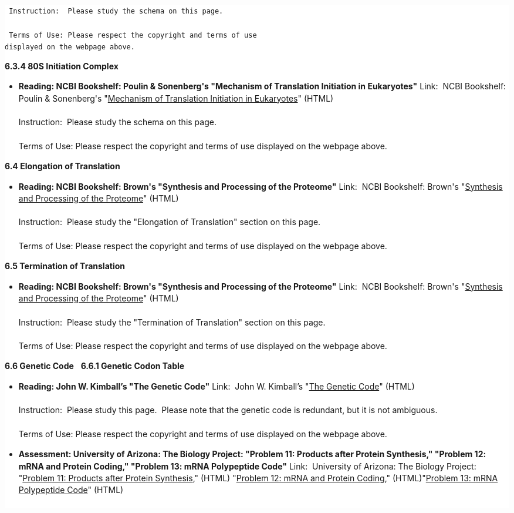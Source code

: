      Instruction:  Please study the schema on this page.  
        
     Terms of Use: Please respect the copyright and terms of use
    displayed on the webpage above.

**6.3.4 80S Initiation Complex** <span id="6.3.4"></span> 
-   **Reading: NCBI Bookshelf: Poulin & Sonenberg's "Mechanism of
    Translation Initiation in Eukaryotes"**
    Link:  NCBI Bookshelf: Poulin & Sonenberg's "[Mechanism of
    Translation Initiation in
    Eukaryotes](http://www.ncbi.nlm.nih.gov/books/NBK6597/)" (HTML)  
        
     Instruction:  Please study the schema on this page.  
        
     Terms of Use: Please respect the copyright and terms of use
    displayed on the webpage above.

**6.4 Elongation of Translation** <span id="6.4"></span> 
-   **Reading: NCBI Bookshelf: Brown's "Synthesis and Processing of the
    Proteome"**
    Link:  NCBI Bookshelf: Brown's "[Synthesis and Processing of the
    Proteome](http://www.ncbi.nlm.nih.gov/books/NBK21111/)" (HTML)  
        
     Instruction:  Please study the "Elongation of Translation" section
    on this page.  
        
     Terms of Use: Please respect the copyright and terms of use
    displayed on the webpage above.

**6.5 Termination of Translation** <span id="6.5"></span> 
-   **Reading: NCBI Bookshelf: Brown's "Synthesis and Processing of the
    Proteome"**
    Link:  NCBI Bookshelf: Brown's "[Synthesis and Processing of the
    Proteome](http://www.ncbi.nlm.nih.gov/books/NBK21111/)" (HTML)  
        
     Instruction:  Please study the "Termination of Translation" section
    on this page.  
        
     Terms of Use: Please respect the copyright and terms of use
    displayed on the webpage above.

**6.6 Genetic Code** <span id="6.6"></span> 
**6.6.1 Genetic Codon Table** <span id="6.6.1"></span> 
-   **Reading: John W. Kimball’s "The Genetic Code"**
    Link:  John W. Kimball’s "[The Genetic
    Code](http://users.rcn.com/jkimball.ma.ultranet/BiologyPages/C/Codons.html)"
    (HTML)  
        
     Instruction:  Please study this page.  Please note that the genetic
    code is redundant, but it is not ambiguous.  
        
     Terms of Use: Please respect the copyright and terms of use
    displayed on the webpage above.

-   **Assessment: University of Arizona: The Biology Project: "Problem
    11: Products after Protein Synthesis," "Problem 12: mRNA and Protein
    Coding," "Problem 13: mRNA Polypeptide Code"**
    Link:  University of Arizona: The Biology Project: "[Problem 11:
    Products after Protein
    Synthesis](http://www.biology.arizona.edu/molecular_bio/problem_sets/nucleic_acids/11q.html),"
    (HTML) "[Problem 12: mRNA and Protein
    Coding](http://www.biology.arizona.edu/molecular_bio/problem_sets/nucleic_acids/12q.html),"
    (HTML)"[Problem 13: mRNA Polypeptide
    Code](http://www.biology.arizona.edu/molecular_bio/problem_sets/nucleic_acids/13q.html)"
    (HTML)  
        